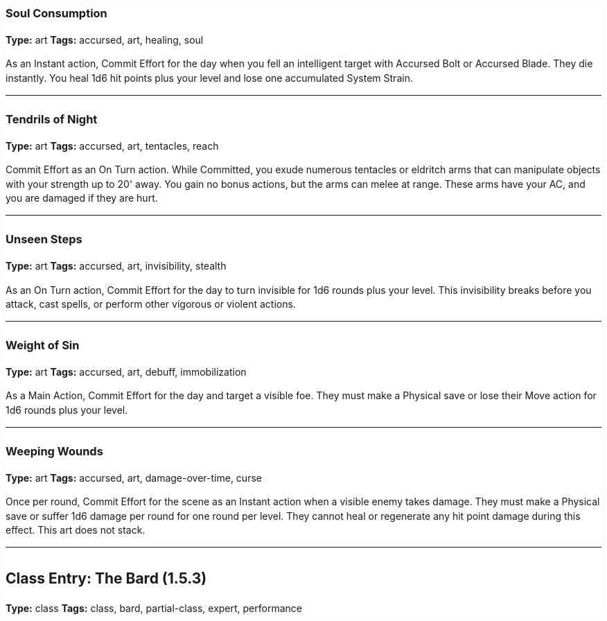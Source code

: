 
### Soul Consumption
**Type:** art
**Tags:** accursed, art, healing, soul

As an Instant action, Commit Effort for the day when you fell an intelligent target with Accursed Bolt or Accursed Blade. They die instantly. You heal 1d6 hit points plus your level and lose one accumulated System Strain.

---

### Tendrils of Night
**Type:** art
**Tags:** accursed, art, tentacles, reach

Commit Effort as an On Turn action. While Committed, you exude numerous tentacles or eldritch arms that can manipulate objects with your strength up to 20' away. You gain no bonus actions, but the arms can melee at range. These arms have your AC, and you are damaged if they are hurt.

---

### Unseen Steps
**Type:** art
**Tags:** accursed, art, invisibility, stealth

As an On Turn action, Commit Effort for the day to turn invisible for 1d6 rounds plus your level. This invisibility breaks before you attack, cast spells, or perform other vigorous or violent actions.

---

### Weight of Sin
**Type:** art
**Tags:** accursed, art, debuff, immobilization

As a Main Action, Commit Effort for the day and target a visible foe. They must make a Physical save or lose their Move action for 1d6 rounds plus your level.

---

### Weeping Wounds
**Type:** art
**Tags:** accursed, art, damage-over-time, curse

Once per round, Commit Effort for the scene as an Instant action when a visible enemy takes damage. They must make a Physical save or suffer 1d6 damage per round for one round per level. They cannot heal or regenerate any hit point damage during this effect. This art does not stack.

---

## Class Entry: The Bard (1.5.3)
**Type:** class
**Tags:** class, bard, partial-class, expert, performance
